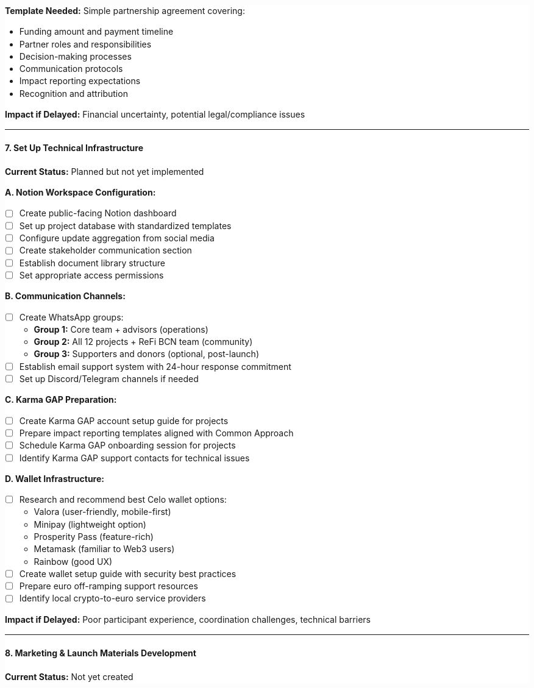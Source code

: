 **Template Needed:** Simple partnership agreement covering:
- Funding amount and payment timeline
- Partner roles and responsibilities
- Decision-making processes
- Communication protocols
- Impact reporting expectations
- Recognition and attribution

**Impact if Delayed:** Financial uncertainty, potential legal/compliance issues

---

#### 7. **Set Up Technical Infrastructure**
**Current Status:** Planned but not yet implemented

**A. Notion Workspace Configuration:**
- [ ] Create public-facing Notion dashboard
- [ ] Set up project database with standardized templates
- [ ] Configure update aggregation from social media
- [ ] Create stakeholder communication section
- [ ] Establish document library structure
- [ ] Set appropriate access permissions

**B. Communication Channels:**
- [ ] Create WhatsApp groups:
  - **Group 1:** Core team + advisors (operations)
  - **Group 2:** All 12 projects + ReFi BCN team (community)
  - **Group 3:** Supporters and donors (optional, post-launch)
- [ ] Establish email support system with 24-hour response commitment
- [ ] Set up Discord/Telegram channels if needed

**C. Karma GAP Preparation:**
- [ ] Create Karma GAP account setup guide for projects
- [ ] Prepare impact reporting templates aligned with Common Approach
- [ ] Schedule Karma GAP onboarding session for projects
- [ ] Identify Karma GAP support contacts for technical issues

**D. Wallet Infrastructure:**
- [ ] Research and recommend best Celo wallet options:
  - Valora (user-friendly, mobile-first)
  - Minipay (lightweight option)
  - Prosperity Pass (feature-rich)
  - Metamask (familiar to Web3 users)
  - Rainbow (good UX)
- [ ] Create wallet setup guide with security best practices
- [ ] Prepare euro off-ramping support resources
- [ ] Identify local crypto-to-euro service providers

**Impact if Delayed:** Poor participant experience, coordination challenges, technical barriers

---

#### 8. **Marketing & Launch Materials Development**
**Current Status:** Not yet created
